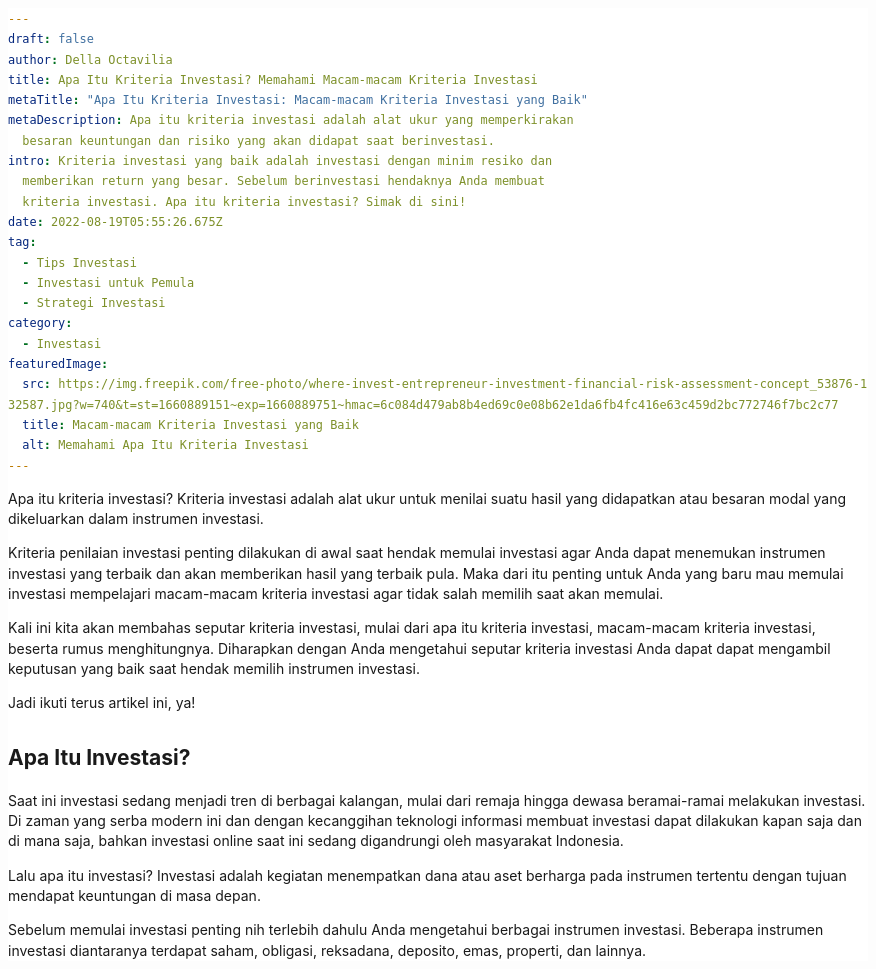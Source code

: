 ```yaml
---
draft: false
author: Della Octavilia
title: Apa Itu Kriteria Investasi? Memahami Macam-macam Kriteria Investasi
metaTitle: "Apa Itu Kriteria Investasi: Macam-macam Kriteria Investasi yang Baik"
metaDescription: Apa itu kriteria investasi adalah alat ukur yang memperkirakan
  besaran keuntungan dan risiko yang akan didapat saat berinvestasi.
intro: Kriteria investasi yang baik adalah investasi dengan minim resiko dan
  memberikan return yang besar. Sebelum berinvestasi hendaknya Anda membuat
  kriteria investasi. Apa itu kriteria investasi? Simak di sini!
date: 2022-08-19T05:55:26.675Z
tag:
  - Tips Investasi
  - Investasi untuk Pemula
  - Strategi Investasi
category:
  - Investasi
featuredImage:
  src: https://img.freepik.com/free-photo/where-invest-entrepreneur-investment-financial-risk-assessment-concept_53876-132587.jpg?w=740&t=st=1660889151~exp=1660889751~hmac=6c084d479ab8b4ed69c0e08b62e1da6fb4fc416e63c459d2bc772746f7bc2c77
  title: Macam-macam Kriteria Investasi yang Baik
  alt: Memahami Apa Itu Kriteria Investasi
---
```



Apa itu kriteria investasi? Kriteria investasi adalah alat ukur untuk menilai suatu hasil yang didapatkan atau besaran modal yang  dikeluarkan dalam instrumen investasi. 

Kriteria penilaian investasi penting dilakukan di awal saat hendak memulai investasi agar Anda dapat menemukan instrumen investasi yang terbaik dan akan memberikan hasil yang terbaik pula. Maka dari itu penting untuk Anda yang baru mau memulai investasi mempelajari macam-macam kriteria investasi agar tidak salah memilih saat akan memulai.

Kali ini kita akan membahas seputar kriteria investasi, mulai dari apa itu kriteria investasi, macam-macam kriteria investasi, beserta rumus menghitungnya. Diharapkan dengan Anda mengetahui seputar kriteria investasi Anda dapat dapat mengambil keputusan yang baik saat hendak memilih instrumen investasi.

Jadi ikuti terus artikel ini, ya!

## Apa Itu Investasi?

Saat ini investasi sedang menjadi tren di berbagai kalangan, mulai dari remaja hingga dewasa beramai-ramai melakukan investasi. Di zaman yang serba modern ini dan dengan kecanggihan teknologi informasi membuat investasi dapat dilakukan kapan saja dan di mana saja, bahkan investasi online saat ini sedang digandrungi oleh masyarakat Indonesia.

Lalu apa itu investasi? Investasi adalah kegiatan menempatkan dana atau aset berharga pada instrumen tertentu dengan tujuan mendapat keuntungan di masa depan.

Sebelum memulai investasi penting nih terlebih dahulu Anda mengetahui berbagai instrumen investasi. Beberapa instrumen investasi diantaranya terdapat saham, obligasi, reksadana, deposito, emas, properti, dan lainnya.
